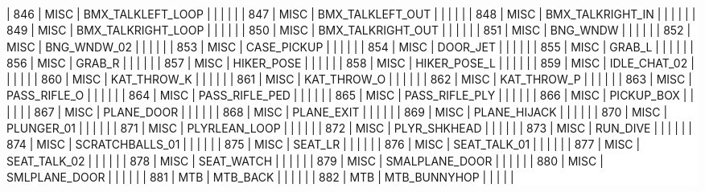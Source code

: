 | 846   | MISC         | BMX_TALKLEFT_LOOP      |        |                |                      |                   |
| 847   | MISC         | BMX_TALKLEFT_OUT       |        |                |                      |                   |
| 848   | MISC         | BMX_TALKRIGHT_IN       |        |                |                      |                   |
| 849   | MISC         | BMX_TALKRIGHT_LOOP     |        |                |                      |                   |
| 850   | MISC         | BMX_TALKRIGHT_OUT      |        |                |                      |                   |
| 851   | MISC         | BNG_WNDW               |        |                |                      |                   |
| 852   | MISC         | BNG_WNDW_02            |        |                |                      |                   |
| 853   | MISC         | CASE_PICKUP            |        |                |                      |                   |
| 854   | MISC         | DOOR_JET               |        |                |                      |                   |
| 855   | MISC         | GRAB_L                 |        |                |                      |                   |
| 856   | MISC         | GRAB_R                 |        |                |                      |                   |
| 857   | MISC         | HIKER_POSE             |        |                |                      |                   |
| 858   | MISC         | HIKER_POSE_L           |        |                |                      |                   |
| 859   | MISC         | IDLE_CHAT_02           |        |                |                      |                   |
| 860   | MISC         | KAT_THROW_K            |        |                |                      |                   |
| 861   | MISC         | KAT_THROW_O            |        |                |                      |                   |
| 862   | MISC         | KAT_THROW_P            |        |                |                      |                   |
| 863   | MISC         | PASS_RIFLE_O           |        |                |                      |                   |
| 864   | MISC         | PASS_RIFLE_PED         |        |                |                      |                   |
| 865   | MISC         | PASS_RIFLE_PLY         |        |                |                      |                   |
| 866   | MISC         | PICKUP_BOX             |        |                |                      |                   |
| 867   | MISC         | PLANE_DOOR             |        |                |                      |                   |
| 868   | MISC         | PLANE_EXIT             |        |                |                      |                   |
| 869   | MISC         | PLANE_HIJACK           |        |                |                      |                   |
| 870   | MISC         | PLUNGER_01             |        |                |                      |                   |
| 871   | MISC         | PLYRLEAN_LOOP          |        |                |                      |                   |
| 872   | MISC         | PLYR_SHKHEAD           |        |                |                      |                   |
| 873   | MISC         | RUN_DIVE               |        |                |                      |                   |
| 874   | MISC         | SCRATCHBALLS_01        |        |                |                      |                   |
| 875   | MISC         | SEAT_LR                |        |                |                      |                   |
| 876   | MISC         | SEAT_TALK_01           |        |                |                      |                   |
| 877   | MISC         | SEAT_TALK_02           |        |                |                      |                   |
| 878   | MISC         | SEAT_WATCH             |        |                |                      |                   |
| 879   | MISC         | SMALPLANE_DOOR         |        |                |                      |                   |
| 880   | MISC         | SMLPLANE_DOOR          |        |                |                      |                   |
| 881   | MTB          | MTB_BACK               |        |                |                      |                   |
| 882   | MTB          | MTB_BUNNYHOP           |        |                |                      |                   |